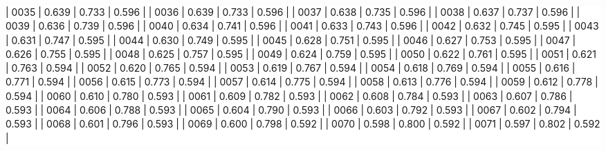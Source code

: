 | 0035 | 0.639 | 0.733 | 0.596 |
| 0036 | 0.639 | 0.733 | 0.596 |
| 0037 | 0.638 | 0.735 | 0.596 |
| 0038 | 0.637 | 0.737 | 0.596 |
| 0039 | 0.636 | 0.739 | 0.596 |
| 0040 | 0.634 | 0.741 | 0.596 |
| 0041 | 0.633 | 0.743 | 0.596 |
| 0042 | 0.632 | 0.745 | 0.595 |
| 0043 | 0.631 | 0.747 | 0.595 |
| 0044 | 0.630 | 0.749 | 0.595 |
| 0045 | 0.628 | 0.751 | 0.595 |
| 0046 | 0.627 | 0.753 | 0.595 |
| 0047 | 0.626 | 0.755 | 0.595 |
| 0048 | 0.625 | 0.757 | 0.595 |
| 0049 | 0.624 | 0.759 | 0.595 |
| 0050 | 0.622 | 0.761 | 0.595 |
| 0051 | 0.621 | 0.763 | 0.594 |
| 0052 | 0.620 | 0.765 | 0.594 |
| 0053 | 0.619 | 0.767 | 0.594 |
| 0054 | 0.618 | 0.769 | 0.594 |
| 0055 | 0.616 | 0.771 | 0.594 |
| 0056 | 0.615 | 0.773 | 0.594 |
| 0057 | 0.614 | 0.775 | 0.594 |
| 0058 | 0.613 | 0.776 | 0.594 |
| 0059 | 0.612 | 0.778 | 0.594 |
| 0060 | 0.610 | 0.780 | 0.593 |
| 0061 | 0.609 | 0.782 | 0.593 |
| 0062 | 0.608 | 0.784 | 0.593 |
| 0063 | 0.607 | 0.786 | 0.593 |
| 0064 | 0.606 | 0.788 | 0.593 |
| 0065 | 0.604 | 0.790 | 0.593 |
| 0066 | 0.603 | 0.792 | 0.593 |
| 0067 | 0.602 | 0.794 | 0.593 |
| 0068 | 0.601 | 0.796 | 0.593 |
| 0069 | 0.600 | 0.798 | 0.592 |
| 0070 | 0.598 | 0.800 | 0.592 |
| 0071 | 0.597 | 0.802 | 0.592 |